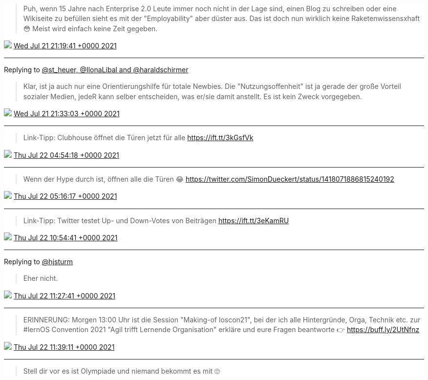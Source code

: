 > Puh, wenn 15 Jahre nach Enterprise 2.0 Leute immer noch nicht in der Lage sind, einen Blog zu schreiben oder eine Wikiseite zu befüllen sieht es mit der "Employability" aber düster aus. Das ist doch nun wirklich keine Raketenwissensxhaft 😳 Meist wird einfach keine Zeit gegeben.

<img src="media/tweet.ico" width="12" /> [Wed Jul 21 21:19:41 +0000 2021](https://twitter.com/SimonDueckert/status/1417957477933592578)

----

Replying to [@st_heuer, @IlonaLibal and @haraldschirmer](https://twitter.com/st_heuer/status/1417960320551858178)

> Klar, ist ja auch nur eine Orientierungshilfe für totale Newbies. Die "Nutzungsoffenheit" ist ja gerade der große Vorteil sozialer Medien, jedeR kann selber entscheiden, was er/sie damit anstellt. Es ist kein Zweck vorgegeben.

<img src="media/tweet.ico" width="12" /> [Wed Jul 21 21:33:03 +0000 2021](https://twitter.com/SimonDueckert/status/1417960839001292805)

----

> Link-Tipp: Clubhouse öffnet die Türen jetzt für alle https://ift.tt/3kGsfVk

<img src="media/tweet.ico" width="12" /> [Thu Jul 22 04:54:18 +0000 2021](https://twitter.com/SimonDueckert/status/1418071886815240192)

----

> Wenn der Hype durch ist, öffnen alle die Türen 😂 https://twitter.com/SimonDueckert/status/1418071886815240192

<img src="media/tweet.ico" width="12" /> [Thu Jul 22 05:16:17 +0000 2021](https://twitter.com/SimonDueckert/status/1418077417508413442)

----

> Link-Tipp: Twitter testet Up- und Down-Votes von Beiträgen https://ift.tt/3eKamRU

<img src="media/tweet.ico" width="12" /> [Thu Jul 22 10:54:41 +0000 2021](https://twitter.com/SimonDueckert/status/1418162578094796803)

----

Replying to [@hjsturm](https://twitter.com/hjsturm/status/1418148093967716355)

> Eher nicht.

<img src="media/tweet.ico" width="12" /> [Thu Jul 22 11:27:41 +0000 2021](https://twitter.com/SimonDueckert/status/1418170881835245569)

----

> ERINNERUNG: Morgen 13:00 Uhr ist die Session "Making-of loscon21", bei der ich alle Hintergründe, Orga, Technik etc. zur #lernOS Convention 2021 "Agil trifft Lernende Organisation"  erkläre und eure Fragen beantworte 👉 https://buff.ly/2UtNfnz

<img src="media/tweet.ico" width="12" /> [Thu Jul 22 11:39:11 +0000 2021](https://twitter.com/SimonDueckert/status/1418173777087696905)

----

> Stell dir vor es ist Olympiade und niemand bekommt es mit 🙄
